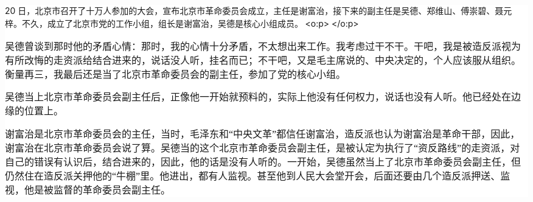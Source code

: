    20
   <span lang="ZH-CN" style="font-family: 宋体;">
    日，北京市召开了十万人参加的大会，宣布北京市革命委员会成立，主任是谢富治，接下来的副主任是吴德、郑维山、傅崇碧、聂元梓。不久，成立了北京市党的工作小组，组长是谢富治，吴德是核心小组成员。
   </span>
   <o:p>
   </o:p>
  </font>
 </p>
 <p class="MsoNormal">
  <o:p>
   <font size="3">
   </font>
  </o:p>
 </p>
 <p class="MsoNormal">
  <font size="3">
   <span lang="ZH-CN" style="font-family: 宋体;">
    吴德曾谈到那时他的矛盾心情：那时，我的心情十分矛盾，不太想出来工作。我考虑过干不干。干吧，我是被造反派视为有所改悔的走资派给结合进来的，说话没人听，挂名而已；不干吧，又是毛主席说的、中央决定的，个人应该服从组织。衡量再三，我最后还是当了北京市革命委员会的副主任，参加了党的核心小组。
   </span>
   <o:p>
   </o:p>
  </font>
 </p>
 <p class="MsoNormal">
  <o:p>
   <font size="3">
   </font>
  </o:p>
 </p>
 <p class="MsoNormal">
  <font size="3">
   <span lang="ZH-CN" style="font-family: 宋体;">
    吴德当上北京市革命委员会副主任后，正像他一开始就预料的，实际上他没有任何权力，说话也没有人听。他已经处在边缘的位置上。
   </span>
   <o:p>
   </o:p>
  </font>
 </p>
 <p class="MsoNormal">
  <o:p>
   <font size="3">
   </font>
  </o:p>
 </p>
 <p class="MsoNormal">
  <font size="3">
   <span lang="ZH-CN" style="font-family: 宋体;">
    谢富治是北京市革命委员会的主任，当时，毛泽东和“中央文革”都信任谢富治，造反派也认为谢富治是革命干部，因此，谢富治在北京市革命委员会说了算。吴德当的这个北京市革命委员会副主任，是被认定为执行了“资反路线”的走资派，对自己的错误有认识后，结合进来的，因此，他的话是没有人听的。一开始，吴德虽然当上了北京市革命委员会副主任，但仍然住在造反派关押他的“牛棚”里。他进出，都有人监视。甚至他到人民大会堂开会，后面还要由几个造反派押送、监视，他是被监督的革命委员会副主任。
   </span>
   <o:p>
   </o:p>
  </font>
 </p>
 <p class="MsoNormal">
  <o:p>
   <font size="3">
   </font>
  </o:p>
 </p>
 <p class="MsoNormal">
  <font size="3">
